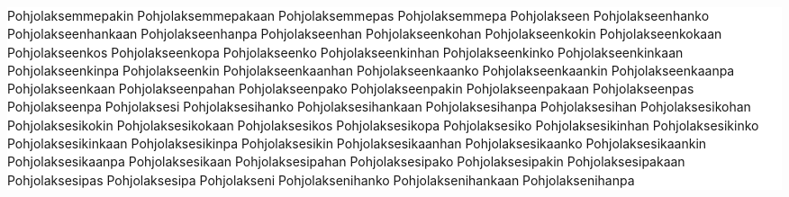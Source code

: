 Pohjolaksemmepakin
Pohjolaksemmepakaan
Pohjolaksemmepas
Pohjolaksemmepa
Pohjolakseen
Pohjolakseenhanko
Pohjolakseenhankaan
Pohjolakseenhanpa
Pohjolakseenhan
Pohjolakseenkohan
Pohjolakseenkokin
Pohjolakseenkokaan
Pohjolakseenkos
Pohjolakseenkopa
Pohjolakseenko
Pohjolakseenkinhan
Pohjolakseenkinko
Pohjolakseenkinkaan
Pohjolakseenkinpa
Pohjolakseenkin
Pohjolakseenkaanhan
Pohjolakseenkaanko
Pohjolakseenkaankin
Pohjolakseenkaanpa
Pohjolakseenkaan
Pohjolakseenpahan
Pohjolakseenpako
Pohjolakseenpakin
Pohjolakseenpakaan
Pohjolakseenpas
Pohjolakseenpa
Pohjolaksesi
Pohjolaksesihanko
Pohjolaksesihankaan
Pohjolaksesihanpa
Pohjolaksesihan
Pohjolaksesikohan
Pohjolaksesikokin
Pohjolaksesikokaan
Pohjolaksesikos
Pohjolaksesikopa
Pohjolaksesiko
Pohjolaksesikinhan
Pohjolaksesikinko
Pohjolaksesikinkaan
Pohjolaksesikinpa
Pohjolaksesikin
Pohjolaksesikaanhan
Pohjolaksesikaanko
Pohjolaksesikaankin
Pohjolaksesikaanpa
Pohjolaksesikaan
Pohjolaksesipahan
Pohjolaksesipako
Pohjolaksesipakin
Pohjolaksesipakaan
Pohjolaksesipas
Pohjolaksesipa
Pohjolakseni
Pohjolaksenihanko
Pohjolaksenihankaan
Pohjolaksenihanpa
